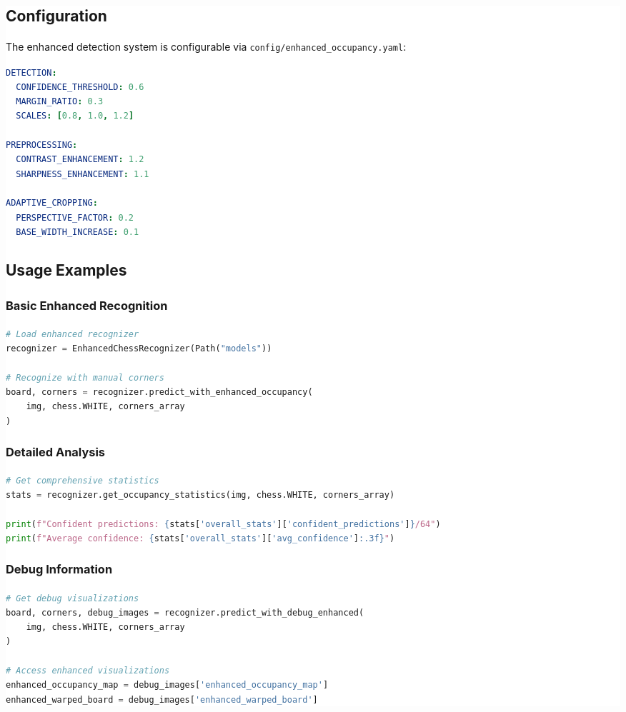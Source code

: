 ## Configuration

The enhanced detection system is configurable via `config/enhanced_occupancy.yaml`:

```yaml
DETECTION:
  CONFIDENCE_THRESHOLD: 0.6
  MARGIN_RATIO: 0.3
  SCALES: [0.8, 1.0, 1.2]
  
PREPROCESSING:
  CONTRAST_ENHANCEMENT: 1.2
  SHARPNESS_ENHANCEMENT: 1.1
  
ADAPTIVE_CROPPING:
  PERSPECTIVE_FACTOR: 0.2
  BASE_WIDTH_INCREASE: 0.1
```

## Usage Examples

### Basic Enhanced Recognition

```python
# Load enhanced recognizer
recognizer = EnhancedChessRecognizer(Path("models"))

# Recognize with manual corners
board, corners = recognizer.predict_with_enhanced_occupancy(
    img, chess.WHITE, corners_array
)
```

### Detailed Analysis

```python
# Get comprehensive statistics
stats = recognizer.get_occupancy_statistics(img, chess.WHITE, corners_array)

print(f"Confident predictions: {stats['overall_stats']['confident_predictions']}/64")
print(f"Average confidence: {stats['overall_stats']['avg_confidence']:.3f}")
```

### Debug Information

```python
# Get debug visualizations
board, corners, debug_images = recognizer.predict_with_debug_enhanced(
    img, chess.WHITE, corners_array
)

# Access enhanced visualizations
enhanced_occupancy_map = debug_images['enhanced_occupancy_map']
enhanced_warped_board = debug_images['enhanced_warped_board']
```
